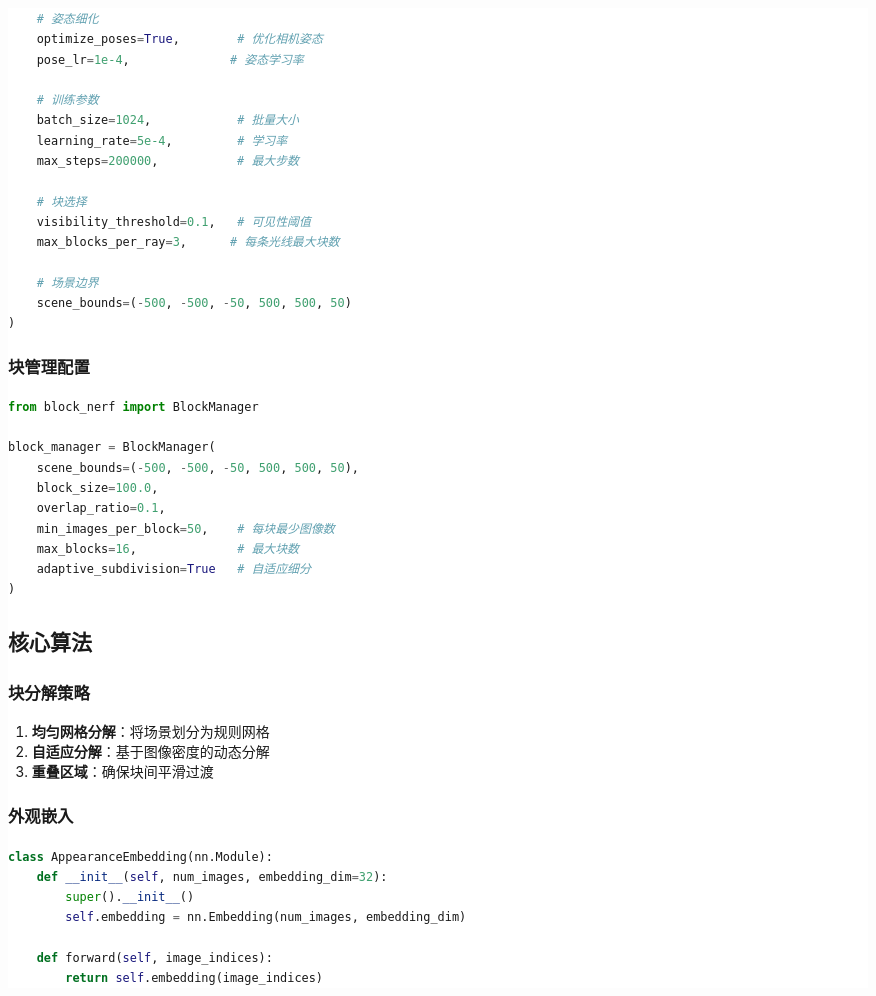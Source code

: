 ```python
    # 姿态细化
    optimize_poses=True,        # 优化相机姿态
    pose_lr=1e-4,              # 姿态学习率
    
    # 训练参数
    batch_size=1024,            # 批量大小
    learning_rate=5e-4,         # 学习率
    max_steps=200000,           # 最大步数
    
    # 块选择
    visibility_threshold=0.1,   # 可见性阈值
    max_blocks_per_ray=3,      # 每条光线最大块数
    
    # 场景边界
    scene_bounds=(-500, -500, -50, 500, 500, 50)
)
```

### 块管理配置

```python
from block_nerf import BlockManager

block_manager = BlockManager(
    scene_bounds=(-500, -500, -50, 500, 500, 50),
    block_size=100.0,
    overlap_ratio=0.1,
    min_images_per_block=50,    # 每块最少图像数
    max_blocks=16,              # 最大块数
    adaptive_subdivision=True   # 自适应细分
)
```

## 核心算法

### 块分解策略

1. **均匀网格分解**：将场景划分为规则网格
2. **自适应分解**：基于图像密度的动态分解
3. **重叠区域**：确保块间平滑过渡

### 外观嵌入

```python
class AppearanceEmbedding(nn.Module):
    def __init__(self, num_images, embedding_dim=32):
        super().__init__()
        self.embedding = nn.Embedding(num_images, embedding_dim)
    
    def forward(self, image_indices):
        return self.embedding(image_indices)
```
